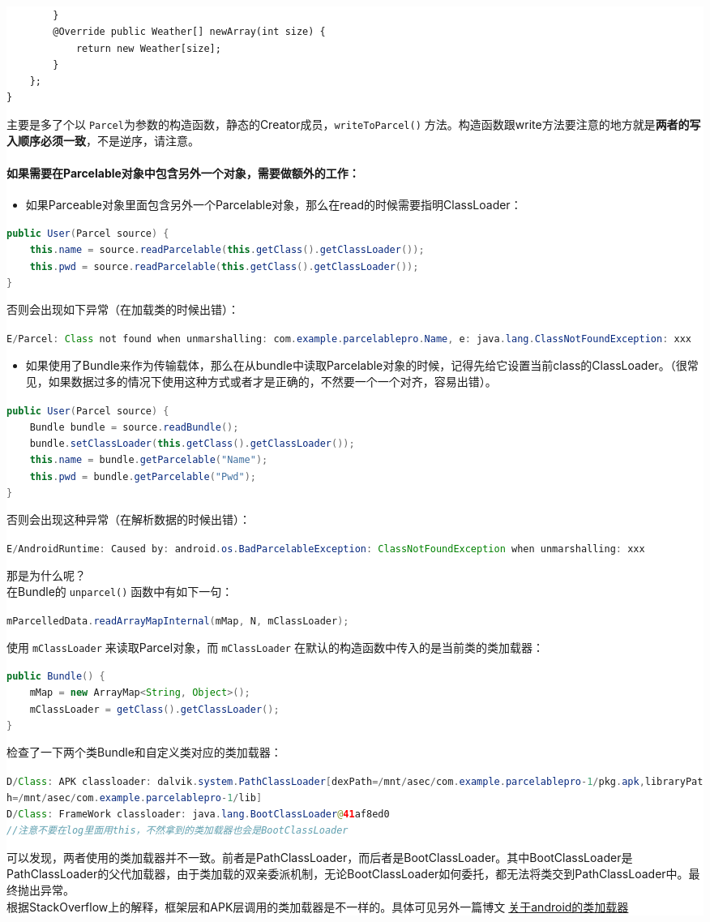 ```
		}
		@Override public Weather[] newArray(int size) {
			return new Weather[size];
		}
	};
}
```
主要是多了个以 `Parcel`为参数的构造函数，静态的Creator成员，`writeToParcel()` 方法。构造函数跟write方法要注意的地方就是**两者的写入顺序必须一致**，不是逆序，请注意。 
#### 如果需要在Parcelable对象中包含另外一个对象，需要做额外的工作：
- 如果Parceable对象里面包含另外一个Parcelable对象，那么在read的时候需要指明ClassLoader：
```java
public User(Parcel source) {
	this.name = source.readParcelable(this.getClass().getClassLoader());
	this.pwd = source.readParcelable(this.getClass().getClassLoader());
}
```
否则会出现如下异常（在加载类的时候出错）：
```java
E/Parcel: Class not found when unmarshalling: com.example.parcelablepro.Name, e: java.lang.ClassNotFoundException: xxx 
```
- 如果使用了Bundle来作为传输载体，那么在从bundle中读取Parcelable对象的时候，记得先给它设置当前class的ClassLoader。（很常见，如果数据过多的情况下使用这种方式或者才是正确的，不然要一个一个对齐，容易出错）。
```java
public User(Parcel source) {
	Bundle bundle = source.readBundle();
	bundle.setClassLoader(this.getClass().getClassLoader());
	this.name = bundle.getParcelable("Name");
	this.pwd = bundle.getParcelable("Pwd");
}
```
否则会出现这种异常（在解析数据的时候出错）：
```java
E/AndroidRuntime: Caused by: android.os.BadParcelableException: ClassNotFoundException when unmarshalling: xxx
```
那是为什么呢？  
在Bundle的 `unparcel()` 函数中有如下一句：
```java
mParcelledData.readArrayMapInternal(mMap, N, mClassLoader);
```
使用 `mClassLoader` 来读取Parcel对象，而 `mClassLoader` 在默认的构造函数中传入的是当前类的类加载器：
```java
public Bundle() {
    mMap = new ArrayMap<String, Object>();
    mClassLoader = getClass().getClassLoader();
}
```
检查了一下两个类Bundle和自定义类对应的类加载器：
```java
D/Class: APK classloader: dalvik.system.PathClassLoader[dexPath=/mnt/asec/com.example.parcelablepro-1/pkg.apk,libraryPath=/mnt/asec/com.example.parcelablepro-1/lib]
D/Class: FrameWork classloader: java.lang.BootClassLoader@41af8ed0
//注意不要在log里面用this，不然拿到的类加载器也会是BootClassLoader
```
可以发现，两者使用的类加载器并不一致。前者是PathClassLoader，而后者是BootClassLoader。其中BootClassLoader是PathClassLoader的父代加载器，由于类加载的双亲委派机制，无论BootClassLoader如何委托，都无法将类交到PathClassLoader中。最终抛出异常。  
根据StackOverflow上的解释，框架层和APK层调用的类加载器是不一样的。具体可见另外一篇博文 [关于android的类加载器][android-class-loader]


[android_aidl]: http://developer.android.com/guide/components/aidl.html
[android-class-loader]: {{root_url}}/blog/2014/08/30/learn-android-class-loader/